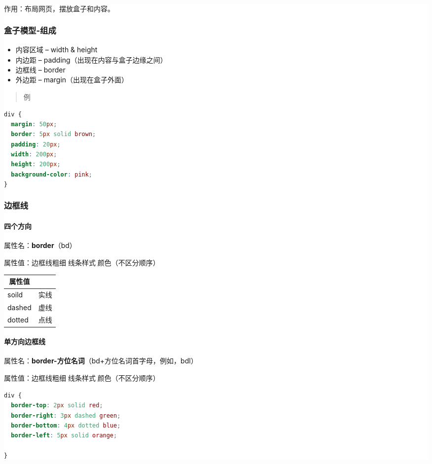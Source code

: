 作用：布局网页，摆放盒子和内容。

### 盒子模型-组成

- 内容区域 – width & height
- 内边距 – padding（出现在内容与盒子边缘之间）
- 边框线 – border 
- 外边距 – margin（出现在盒子外面）

> 例

```css
div {
  margin: 50px;
  border: 5px solid brown;
  padding: 20px;
  width: 200px;
  height: 200px;
  background-color: pink;
}
```



### 边框线

#### 四个方向

属性名：**border**（bd）

属性值：边框线粗细  线条样式  颜色（不区分顺序）

| 属性值 |      |
| ------ | ---- |
| soild  | 实线 |
| dashed | 虚线 |
| dotted | 点线 |

#### 单方向边框线

属性名：**border-方位名词**（bd+方位名词首字母，例如，bdl）

属性值：边框线粗细  线条样式  颜色（不区分顺序）

```css
div {
  border-top: 2px solid red;
  border-right: 3px dashed green;
  border-bottom: 4px dotted blue;
  border-left: 5px solid orange;

}
```

